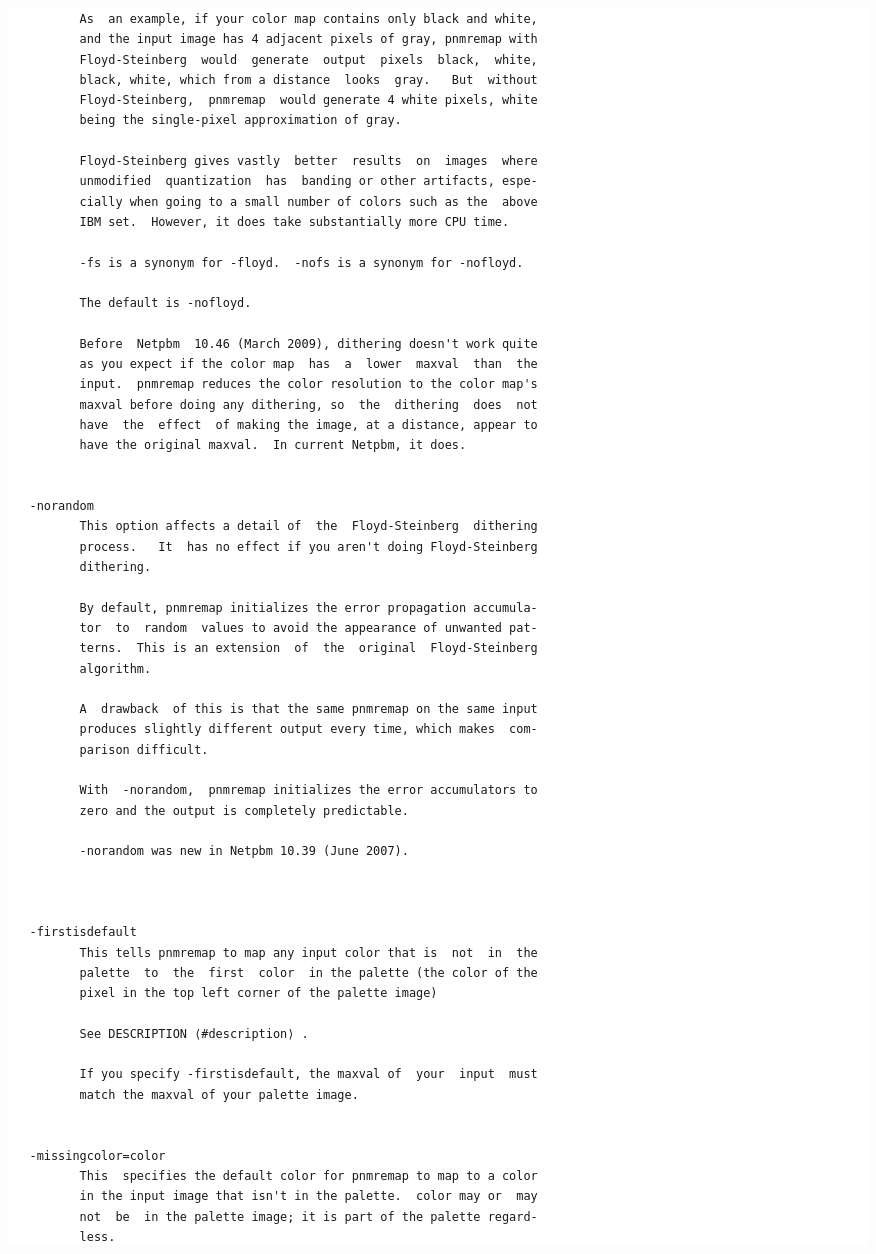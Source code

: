               As  an example, if your color map contains only black and white,
              and the input image has 4 adjacent pixels of gray, pnmremap with
              Floyd-Steinberg  would  generate  output  pixels  black,  white,
              black, white, which from a distance  looks  gray.   But  without
              Floyd-Steinberg,  pnmremap  would generate 4 white pixels, white
              being the single-pixel approximation of gray.

              Floyd-Steinberg gives vastly  better  results  on  images  where
              unmodified  quantization  has  banding or other artifacts, espe-
              cially when going to a small number of colors such as the  above
              IBM set.  However, it does take substantially more CPU time.

              -fs is a synonym for -floyd.  -nofs is a synonym for -nofloyd.

              The default is -nofloyd.

              Before  Netpbm  10.46 (March 2009), dithering doesn't work quite
              as you expect if the color map  has  a  lower  maxval  than  the
              input.  pnmremap reduces the color resolution to the color map's
              maxval before doing any dithering, so  the  dithering  does  not
              have  the  effect  of making the image, at a distance, appear to
              have the original maxval.  In current Netpbm, it does.


       -norandom
              This option affects a detail of  the  Floyd-Steinberg  dithering
              process.   It  has no effect if you aren't doing Floyd-Steinberg
              dithering.

              By default, pnmremap initializes the error propagation accumula-
              tor  to  random  values to avoid the appearance of unwanted pat-
              terns.  This is an extension  of  the  original  Floyd-Steinberg
              algorithm.

              A  drawback  of this is that the same pnmremap on the same input
              produces slightly different output every time, which makes  com-
              parison difficult.

              With  -norandom,  pnmremap initializes the error accumulators to
              zero and the output is completely predictable.

              -norandom was new in Netpbm 10.39 (June 2007).



       -firstisdefault
              This tells pnmremap to map any input color that is  not  in  the
              palette  to  the  first  color  in the palette (the color of the
              pixel in the top left corner of the palette image)

              See DESCRIPTION ⟨#description⟩ .

              If you specify -firstisdefault, the maxval of  your  input  must
              match the maxval of your palette image.


       -missingcolor=color
              This  specifies the default color for pnmremap to map to a color
              in the input image that isn't in the palette.  color may or  may
              not  be  in the palette image; it is part of the palette regard-
              less.
